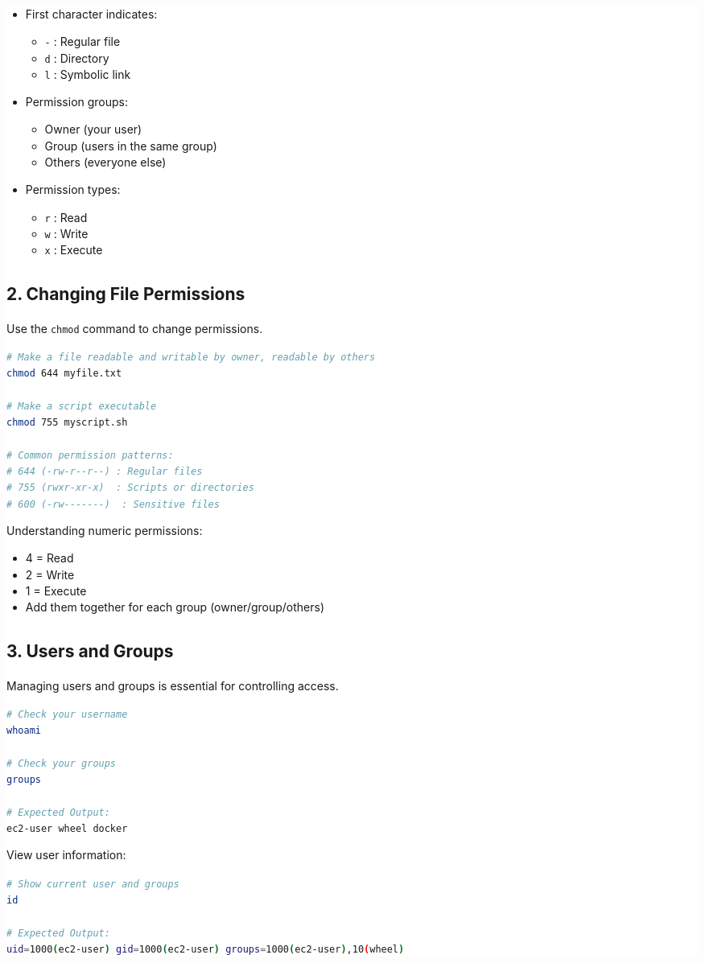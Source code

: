 * First character indicates:
  - `-` : Regular file
  - `d` : Directory
  - `l` : Symbolic link

* Permission groups:
  - Owner (your user)
  - Group (users in the same group)
  - Others (everyone else)

* Permission types:
  - `r` : Read
  - `w` : Write
  - `x` : Execute

## 2. Changing File Permissions

Use the `chmod` command to change permissions.

```bash
# Make a file readable and writable by owner, readable by others
chmod 644 myfile.txt

# Make a script executable
chmod 755 myscript.sh

# Common permission patterns:
# 644 (-rw-r--r--) : Regular files
# 755 (rwxr-xr-x)  : Scripts or directories
# 600 (-rw-------)  : Sensitive files
```

Understanding numeric permissions:
* 4 = Read
* 2 = Write
* 1 = Execute
* Add them together for each group (owner/group/others)

## 3. Users and Groups

Managing users and groups is essential for controlling access.

```bash
# Check your username
whoami

# Check your groups
groups

# Expected Output:
ec2-user wheel docker
```

View user information:
```bash
# Show current user and groups
id

# Expected Output:
uid=1000(ec2-user) gid=1000(ec2-user) groups=1000(ec2-user),10(wheel)
```

